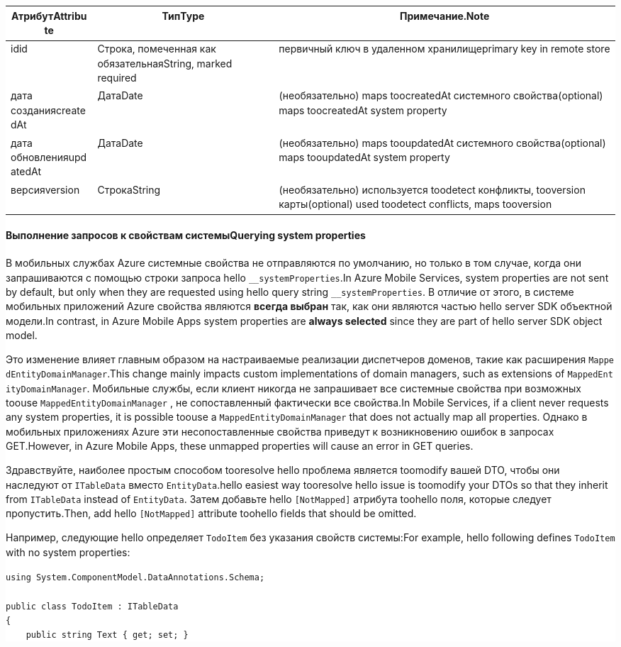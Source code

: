 | <span data-ttu-id="5fe3b-210">Атрибут</span><span class="sxs-lookup"><span data-stu-id="5fe3b-210">Attribute</span></span> | <span data-ttu-id="5fe3b-211">Тип</span><span class="sxs-lookup"><span data-stu-id="5fe3b-211">Type</span></span> | <span data-ttu-id="5fe3b-212">Примечание.</span><span class="sxs-lookup"><span data-stu-id="5fe3b-212">Note</span></span> |
| --- | --- | --- |
| <span data-ttu-id="5fe3b-213">id</span><span class="sxs-lookup"><span data-stu-id="5fe3b-213">id</span></span> |<span data-ttu-id="5fe3b-214">Строка, помеченная как обязательная</span><span class="sxs-lookup"><span data-stu-id="5fe3b-214">String, marked required</span></span> |<span data-ttu-id="5fe3b-215">первичный ключ в удаленном хранилище</span><span class="sxs-lookup"><span data-stu-id="5fe3b-215">primary key in remote store</span></span> |
| <span data-ttu-id="5fe3b-216">дата создания</span><span class="sxs-lookup"><span data-stu-id="5fe3b-216">createdAt</span></span> |<span data-ttu-id="5fe3b-217">Дата</span><span class="sxs-lookup"><span data-stu-id="5fe3b-217">Date</span></span> |<span data-ttu-id="5fe3b-218">(необязательно) maps toocreatedAt системного свойства</span><span class="sxs-lookup"><span data-stu-id="5fe3b-218">(optional) maps toocreatedAt system property</span></span> |
| <span data-ttu-id="5fe3b-219">дата обновления</span><span class="sxs-lookup"><span data-stu-id="5fe3b-219">updatedAt</span></span> |<span data-ttu-id="5fe3b-220">Дата</span><span class="sxs-lookup"><span data-stu-id="5fe3b-220">Date</span></span> |<span data-ttu-id="5fe3b-221">(необязательно) maps tooupdatedAt системного свойства</span><span class="sxs-lookup"><span data-stu-id="5fe3b-221">(optional) maps tooupdatedAt system property</span></span> |
| <span data-ttu-id="5fe3b-222">версия</span><span class="sxs-lookup"><span data-stu-id="5fe3b-222">version</span></span> |<span data-ttu-id="5fe3b-223">Строка</span><span class="sxs-lookup"><span data-stu-id="5fe3b-223">String</span></span> |<span data-ttu-id="5fe3b-224">(необязательно) используется toodetect конфликты, tooversion карты</span><span class="sxs-lookup"><span data-stu-id="5fe3b-224">(optional) used toodetect conflicts, maps tooversion</span></span> |

#### <a name="querying-system-properties"></a><span data-ttu-id="5fe3b-225">Выполнение запросов к свойствам системы</span><span class="sxs-lookup"><span data-stu-id="5fe3b-225">Querying system properties</span></span>
<span data-ttu-id="5fe3b-226">В мобильных службах Azure системные свойства не отправляются по умолчанию, но только в том случае, когда они запрашиваются с помощью строки запроса hello `__systemProperties`.</span><span class="sxs-lookup"><span data-stu-id="5fe3b-226">In Azure Mobile Services, system properties are not sent by default, but only when they are requested using hello query string `__systemProperties`.</span></span> <span data-ttu-id="5fe3b-227">В отличие от этого, в системе мобильных приложений Azure свойства являются **всегда выбран** так, как они являются частью hello server SDK объектной модели.</span><span class="sxs-lookup"><span data-stu-id="5fe3b-227">In contrast, in Azure Mobile Apps system properties are **always selected** since they are part of hello server SDK object model.</span></span>

<span data-ttu-id="5fe3b-228">Это изменение влияет главным образом на настраиваемые реализации диспетчеров доменов, такие как расширения `MappedEntityDomainManager`.</span><span class="sxs-lookup"><span data-stu-id="5fe3b-228">This change mainly impacts custom implementations of domain managers, such as extensions of `MappedEntityDomainManager`.</span></span> <span data-ttu-id="5fe3b-229">Мобильные службы, если клиент никогда не запрашивает все системные свойства при возможных toouse `MappedEntityDomainManager` , не сопоставленный фактически все свойства.</span><span class="sxs-lookup"><span data-stu-id="5fe3b-229">In Mobile Services, if a client never requests any system properties, it is possible toouse a `MappedEntityDomainManager` that does not actually map all properties.</span></span> <span data-ttu-id="5fe3b-230">Однако в мобильных приложениях Azure эти несопоставленные свойства приведут к возникновению ошибок в запросах GET.</span><span class="sxs-lookup"><span data-stu-id="5fe3b-230">However, in Azure Mobile Apps, these unmapped properties will cause an error in GET queries.</span></span>

<span data-ttu-id="5fe3b-231">Здравствуйте, наиболее простым способом tooresolve hello проблема является toomodify вашей DTO, чтобы они наследуют от `ITableData` вместо `EntityData`.</span><span class="sxs-lookup"><span data-stu-id="5fe3b-231">hello easiest way tooresolve hello issue is toomodify your DTOs so that they inherit from `ITableData` instead of `EntityData`.</span></span> <span data-ttu-id="5fe3b-232">Затем добавьте hello `[NotMapped]` атрибута toohello поля, которые следует пропустить.</span><span class="sxs-lookup"><span data-stu-id="5fe3b-232">Then, add hello `[NotMapped]` attribute toohello fields that should be omitted.</span></span>

<span data-ttu-id="5fe3b-233">Например, следующие hello определяет `TodoItem` без указания свойств системы:</span><span class="sxs-lookup"><span data-stu-id="5fe3b-233">For example, hello following defines `TodoItem` with no system properties:</span></span>

    using System.ComponentModel.DataAnnotations.Schema;

    public class TodoItem : ITableData
    {
        public string Text { get; set; }


[портал Azure]: https://portal.azure.com/
[классический портал Azure]: https://manage.windowsazure.com/
[Каковы мобильные приложения?]: app-service-mobile-value-prop.md
[I already use web sites and mobile services – how does App Service help me?]: /en-us/documentation/articles/app-service-mobile-value-prop-migration-from-mobile-services
[пакет SDK для мобильных приложений сервера]: http://www.nuget.org/packages/microsoft.azure.mobile.server
[Create a Mobile App]: app-service-mobile-xamarin-ios-get-started.md
[Add push notifications tooyour mobile app]: app-service-mobile-xamarin-ios-get-started-push.md
[Add authentication tooyour mobile app]: app-service-mobile-xamarin-ios-get-started-users.md
[планировщика Azure]: /en-us/documentation/services/scheduler/
[веб-задание]: ../app-service-web/websites-webjobs-resources.md
[как toouse hello .NET server SDK]: app-service-mobile-dotnet-backend-how-to-use-server-sdk.md
[Migrate from Mobile Services tooan App Service Mobile App]: app-service-mobile-migrating-from-mobile-services.md
[Migrate your existing Mobile Service tooApp Service]: app-service-mobile-migrating-from-mobile-services.md
[служб приложений Ценовая]: https://azure.microsoft.com/en-us/pricing/details/app-service/
[Обзор пакета SDK для .NET server]: app-service-mobile-dotnet-backend-how-to-use-server-sdk.md